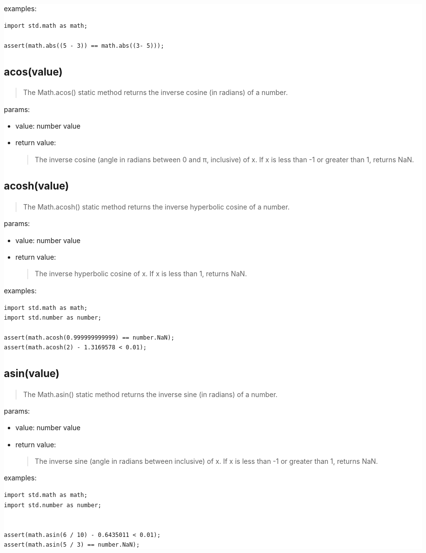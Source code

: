 examples:
```
import std.math as math;

assert(math.abs((5 - 3)) == math.abs((3- 5)));
```
## acos(value)
> The Math.acos() static method returns the inverse cosine (in radians) of a number.

params:
- value: number value

- return value:
  > The inverse cosine (angle in radians between 0 and π, inclusive) of x. If x is less than -1 or greater than 1, returns NaN.


## acosh(value)
> The Math.acosh() static method returns the inverse hyperbolic cosine of a number.

params:
- value: number value

- return value:
  > The inverse hyperbolic cosine of x. If x is less than 1, returns NaN.

examples:
```
import std.math as math;
import std.number as number;

assert(math.acosh(0.999999999999) == number.NaN);
assert(math.acosh(2) - 1.3169578 < 0.01);

```
## asin(value)
> The Math.asin() static method returns the inverse sine (in radians) of a number.

params:
- value: number value

- return value:
  > The inverse sine (angle in radians between inclusive) of x. If x is less than -1 or greater than 1, returns NaN.

examples:
```
import std.math as math;
import std.number as number;


assert(math.asin(6 / 10) - 0.6435011 < 0.01);
assert(math.asin(5 / 3) == number.NaN);
```
